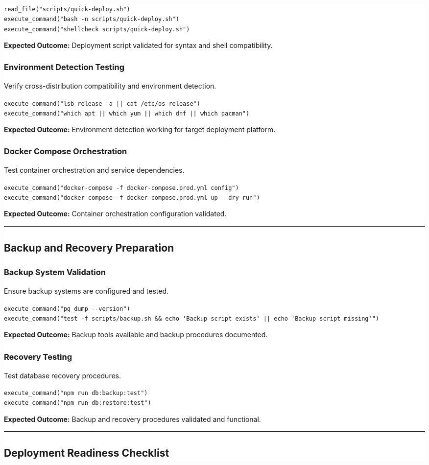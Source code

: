 ```
read_file("scripts/quick-deploy.sh")
execute_command("bash -n scripts/quick-deploy.sh")
execute_command("shellcheck scripts/quick-deploy.sh")
```

**Expected Outcome:** Deployment script validated for syntax and shell compatibility.

### Environment Detection Testing
Verify cross-distribution compatibility and environment detection.

```
execute_command("lsb_release -a || cat /etc/os-release")
execute_command("which apt || which yum || which dnf || which pacman")
```

**Expected Outcome:** Environment detection working for target deployment platform.

### Docker Compose Orchestration
Test container orchestration and service dependencies.

```
execute_command("docker-compose -f docker-compose.prod.yml config")
execute_command("docker-compose -f docker-compose.prod.yml up --dry-run")
```

**Expected Outcome:** Container orchestration configuration validated.

---

## Backup and Recovery Preparation

### Backup System Validation
Ensure backup systems are configured and tested.

```
execute_command("pg_dump --version")
execute_command("test -f scripts/backup.sh && echo 'Backup script exists' || echo 'Backup script missing'")
```

**Expected Outcome:** Backup tools available and backup procedures documented.

### Recovery Testing
Test database recovery procedures.

```
execute_command("npm run db:backup:test")
execute_command("npm run db:restore:test")
```

**Expected Outcome:** Backup and recovery procedures validated and functional.

---

## Deployment Readiness Checklist
